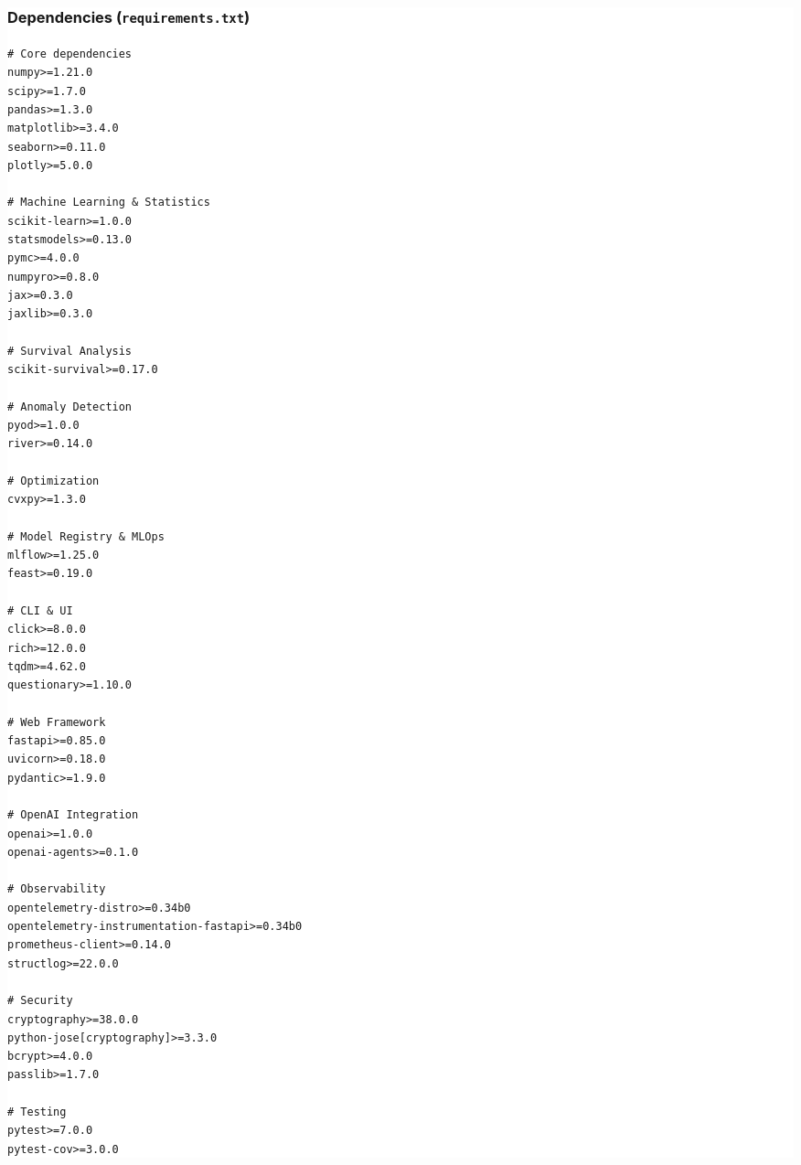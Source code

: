 ### Dependencies (`requirements.txt`)

```txt
# Core dependencies
numpy>=1.21.0
scipy>=1.7.0
pandas>=1.3.0
matplotlib>=3.4.0
seaborn>=0.11.0
plotly>=5.0.0

# Machine Learning & Statistics
scikit-learn>=1.0.0
statsmodels>=0.13.0
pymc>=4.0.0
numpyro>=0.8.0
jax>=0.3.0
jaxlib>=0.3.0

# Survival Analysis
scikit-survival>=0.17.0

# Anomaly Detection
pyod>=1.0.0
river>=0.14.0

# Optimization
cvxpy>=1.3.0

# Model Registry & MLOps
mlflow>=1.25.0
feast>=0.19.0

# CLI & UI
click>=8.0.0
rich>=12.0.0
tqdm>=4.62.0
questionary>=1.10.0

# Web Framework
fastapi>=0.85.0
uvicorn>=0.18.0
pydantic>=1.9.0

# OpenAI Integration
openai>=1.0.0
openai-agents>=0.1.0

# Observability
opentelemetry-distro>=0.34b0
opentelemetry-instrumentation-fastapi>=0.34b0
prometheus-client>=0.14.0
structlog>=22.0.0

# Security
cryptography>=38.0.0
python-jose[cryptography]>=3.3.0
bcrypt>=4.0.0
passlib>=1.7.0

# Testing
pytest>=7.0.0
pytest-cov>=3.0.0
```